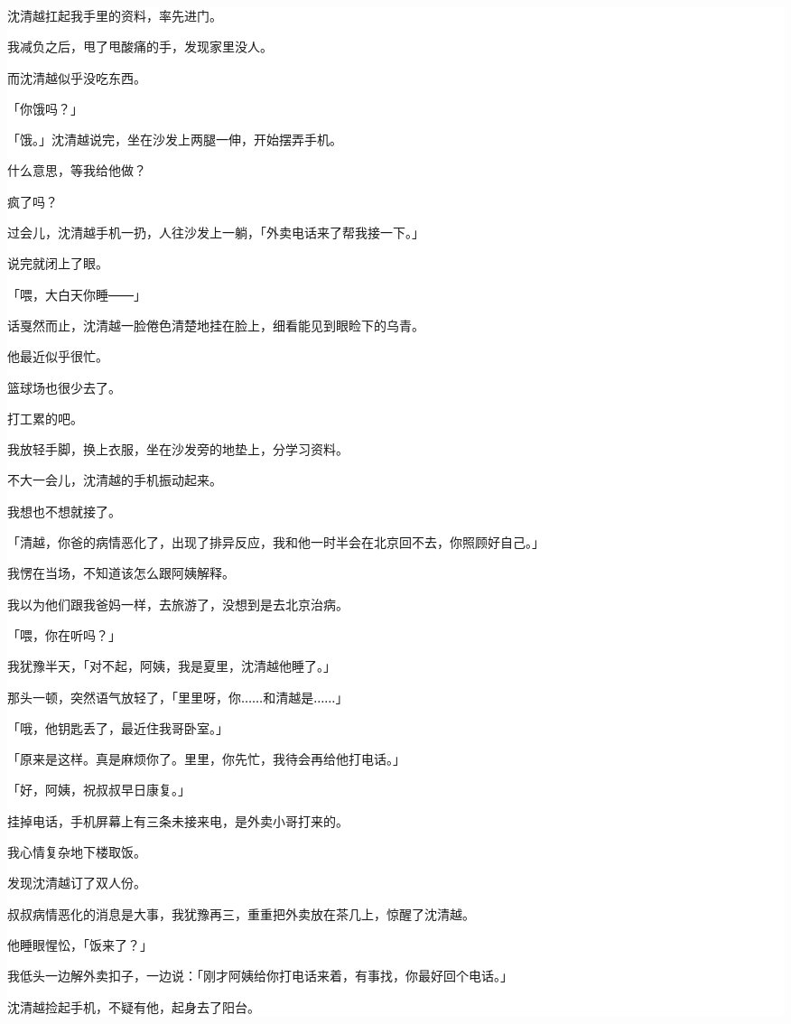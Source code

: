 沈清越扛起我手里的资料，率先进门。

我减负之后，甩了甩酸痛的手，发现家里没人。

而沈清越似乎没吃东西。

「你饿吗？」

「饿。」沈清越说完，坐在沙发上两腿一伸，开始摆弄手机。

什么意思，等我给他做？

疯了吗？

过会儿，沈清越手机一扔，人往沙发上一躺，「外卖电话来了帮我接一下。」

说完就闭上了眼。

「喂，大白天你睡——」

话戛然而止，沈清越一脸倦色清楚地挂在脸上，细看能见到眼睑下的乌青。

他最近似乎很忙。

篮球场也很少去了。

打工累的吧。

我放轻手脚，换上衣服，坐在沙发旁的地垫上，分学习资料。

不大一会儿，沈清越的手机振动起来。

我想也不想就接了。

「清越，你爸的病情恶化了，出现了排异反应，我和他一时半会在北京回不去，你照顾好自己。」

我愣在当场，不知道该怎么跟阿姨解释。

我以为他们跟我爸妈一样，去旅游了，没想到是去北京治病。

「喂，你在听吗？」

我犹豫半天，「对不起，阿姨，我是夏里，沈清越他睡了。」

那头一顿，突然语气放轻了，「里里呀，你……和清越是……」

「哦，他钥匙丢了，最近住我哥卧室。」

「原来是这样。真是麻烦你了。里里，你先忙，我待会再给他打电话。」

「好，阿姨，祝叔叔早日康复。」

挂掉电话，手机屏幕上有三条未接来电，是外卖小哥打来的。

我心情复杂地下楼取饭。

发现沈清越订了双人份。

叔叔病情恶化的消息是大事，我犹豫再三，重重把外卖放在茶几上，惊醒了沈清越。

他睡眼惺忪，「饭来了？」

我低头一边解外卖扣子，一边说：「刚才阿姨给你打电话来着，有事找，你最好回个电话。」

沈清越捡起手机，不疑有他，起身去了阳台。
